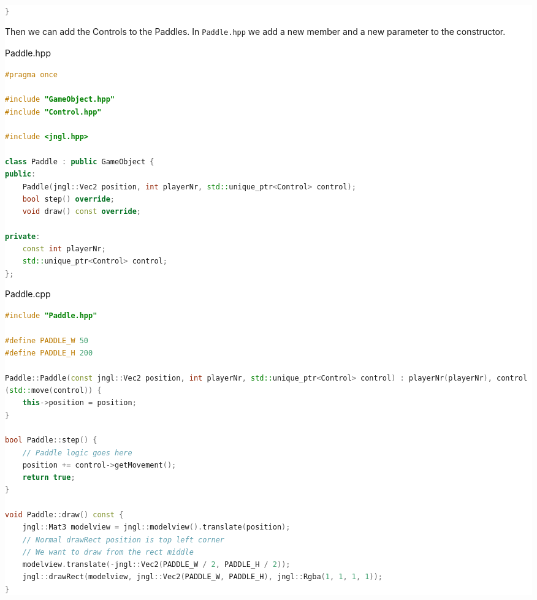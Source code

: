 ```cpp
}
```

Then we can add the Controls to the Paddles. In `Paddle.hpp` we add a new member and a new parameter to the constructor.

Paddle.hpp

```cpp
#pragma once

#include "GameObject.hpp"
#include "Control.hpp"

#include <jngl.hpp>

class Paddle : public GameObject {
public:
    Paddle(jngl::Vec2 position, int playerNr, std::unique_ptr<Control> control);
    bool step() override;
    void draw() const override;

private:
    const int playerNr;
    std::unique_ptr<Control> control;
};
```

Paddle.cpp

```cpp
#include "Paddle.hpp"

#define PADDLE_W 50
#define PADDLE_H 200

Paddle::Paddle(const jngl::Vec2 position, int playerNr, std::unique_ptr<Control> control) : playerNr(playerNr), control(std::move(control)) {
    this->position = position;
}

bool Paddle::step() {
    // Paddle logic goes here
    position += control->getMovement();
    return true;
}

void Paddle::draw() const {
	jngl::Mat3 modelview = jngl::modelview().translate(position);
	// Normal drawRect position is top left corner
	// We want to draw from the rect middle
	modelview.translate(-jngl::Vec2(PADDLE_W / 2, PADDLE_H / 2));
	jngl::drawRect(modelview, jngl::Vec2(PADDLE_W, PADDLE_H), jngl::Rgba(1, 1, 1, 1));
}
```
